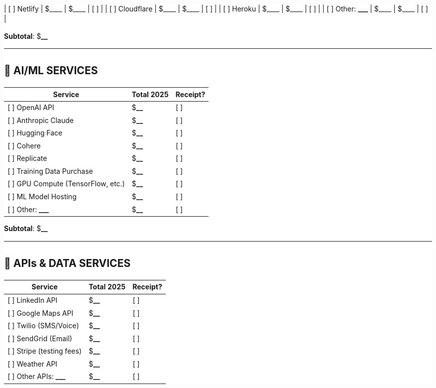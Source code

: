 | [ ] Netlify                  | $\_\_\_\_   | $\_\_\_\_ | [ ]      |
| [ ] Cloudflare               | $\_\_\_\_   | $\_\_\_\_ | [ ]      |
| [ ] Heroku                   | $\_\_\_\_   | $\_\_\_\_ | [ ]      |
| [ ] Other: **\_\_\_**        | $\_\_\_\_   | $\_\_\_\_ | [ ]      |

**Subtotal**: $**\_\_**

---

## 🤖 AI/ML SERVICES

| Service                            | Total 2025 | Receipt? |
| ---------------------------------- | ---------- | -------- |
| [ ] OpenAI API                     | $**\_\_**  | [ ]      |
| [ ] Anthropic Claude               | $**\_\_**  | [ ]      |
| [ ] Hugging Face                   | $**\_\_**  | [ ]      |
| [ ] Cohere                         | $**\_\_**  | [ ]      |
| [ ] Replicate                      | $**\_\_**  | [ ]      |
| [ ] Training Data Purchase         | $**\_\_**  | [ ]      |
| [ ] GPU Compute (TensorFlow, etc.) | $**\_\_**  | [ ]      |
| [ ] ML Model Hosting               | $**\_\_**  | [ ]      |
| [ ] Other: **\_\_\_**              | $**\_\_**  | [ ]      |

**Subtotal**: $**\_\_**

---

## 📡 APIs & DATA SERVICES

| Service                    | Total 2025 | Receipt? |
| -------------------------- | ---------- | -------- |
| [ ] LinkedIn API           | $**\_\_**  | [ ]      |
| [ ] Google Maps API        | $**\_\_**  | [ ]      |
| [ ] Twilio (SMS/Voice)     | $**\_\_**  | [ ]      |
| [ ] SendGrid (Email)       | $**\_\_**  | [ ]      |
| [ ] Stripe (testing fees)  | $**\_\_**  | [ ]      |
| [ ] Weather API            | $**\_\_**  | [ ]      |
| [ ] Other APIs: **\_\_\_** | $**\_\_**  | [ ]      |
